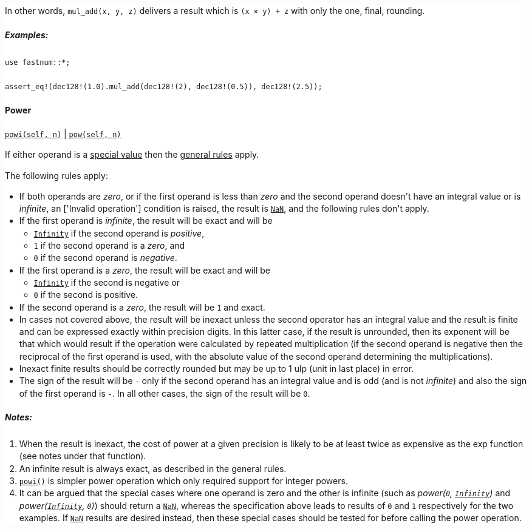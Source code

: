 In other words, `mul_add(x, y, z)` delivers a result which is `(x × y) + z` with only the one, final, rounding.

##### Examples:

```
use fastnum::*;

assert_eq!(dec128!(1.0).mul_add(dec128!(2), dec128!(0.5)), dec128!(2.5));
```

#### Power

[power]: #power

[`powi(self, n)`](crate::decimal::Decimal::powi) | [`pow(self, n)`](crate::decimal::Decimal::pow)

If either operand is a [special value] then the [general rules] apply.

The following rules apply:

- If both operands are _zero_, or if the first operand is less than _zero_ and the second operand doesn't have an
  integral value or is _infinite_, an ['Invalid operation'] condition is raised, the result is [`NaN`], and the
  following rules don't apply.
- If the first operand is _infinite_, the result will be exact and will be
    - [`Infinity`] if the second operand is _positive_,
    - `1` if the second operand is a _zero_, and
    - `0` if the second operand is _negative_.
- If the first operand is a _zero_, the result will be exact and will be
    - [`Infinity`] if the second is negative or
    - `0` if the second is positive.
- If the second operand is a _zero_, the result will be `1` and exact.
- In cases not covered above, the result will be inexact unless the second operator has an integral value and the result
  is finite and can be expressed exactly within precision digits.
  In this latter case, if the result is unrounded, then its exponent will be that which would result if
  the operation were calculated by repeated multiplication (if the second operand is negative then the reciprocal of the
  first operand is used, with the absolute value of the second operand determining the multiplications).
- Inexact finite results should be correctly rounded but may be up to 1 ulp (unit in last place) in error.
- The sign of the result will be `-` only if the second operand has an integral value and is odd (and is not _infinite_)
  and also the sign of the first operand is `-`.
  In all other cases, the sign of the result will be `0`.

##### Notes:

1. When the result is inexact, the cost of power at a given precision is likely to be at least twice as expensive as the
   exp function (see notes under that function).
2. An infinite result is always exact, as described in the general rules.
3. [`powi()`](crate::decimal::Decimal::powi) is simpler power operation which only required support for integer powers.
4. It can be argued that the special cases where one operand is zero and the other is
   infinite (such as _power(`0`, [`Infinity`])_ and _power([`Infinity`], `0`)_) should return a [`NaN`],
   whereas the specification above leads to results of `0` and `1` respectively for the two examples.
   If [`NaN`] results are desired instead, then these special cases should be tested for before calling the
   power operation.


[IEEE 754]: https://en.wikipedia.org/wiki/IEEE_754
[IEEE 854]: https://en.wikipedia.org/wiki/IEEE_854-1987
[`D128`]: crate::D128
[`UD128`]: crate::UD128
[`D256`]: crate::D256
[`UD256`]: crate::UD256
[`D512`]: crate::D512
[`UD512`]: crate::UD512
[`U128`]: crate::U128
[`U128`]: crate::U128
[`U256`]: crate::U256
[`U256`]: crate::U256
[`U512`]: crate::U512
[`U512`]: crate::U512
[special value]: #special-values
[`NaN`]: #nan
[`Infinity`]: #infinity
[`+Infinity`]: #infinity
[`-Infinity`]: #infinity
[`±Infinity`]: #infinity
[`+∞`]: #infinity
[`-∞`]: #infinity
[`∞`]: #infinity
[Zero]: #signed-zero
[`±0`]: #signed-zero
[`+0`]: #signed-zero
[`-0`]: #signed-zero
[subnormal]: #normal-numbers-subnormal-numbers-and-underflow
[Exceptional conditions]: #signaling-flags-and-trap-enablers
[Signals]: #signaling-flags-and-trap-enablers
[`Clamped`]: #clamped
[`Division by zero`]: #division-by-zero
[`Inexact`]: #inexact
[`Invalid operation`]: #invalid-operation
[`Overflow`]: #overflow
[`Rounded`]: #rounded
[`Subnormal`]: #subnormal
[`Underflow`]: #underflow
[general rules]: #arithmetic-rules
[addition]: #addition-and-subtraction
[subtraction]: #addition-and-subtraction
[division]: #division
[multiplication]: #multiplication
[fused multiply-add]: #fused-multiply-add
[square-root]: #square-root
[n-th roots]: #n-th-roots
[exponential function]: #exponential-function
[binary exponential function]: #binary-exponential-function
[logarithm function]: #logarithm-function
[trigonometric functions]: #trigonometric-functions
[_sin(x)_]: https://en.wikipedia.org/wiki/Sine_and_cosine
[`sin(self)`]: crate::decimal::Decimal::sin
[_cos(x)_]: https://en.wikipedia.org/wiki/Sine_and_cosine
[`cos(self)`]: crate::decimal::Decimal::cos
[_tan(x)_]: https://en.wikipedia.org/wiki/Trigonometric_functions
[`tan(self)`]: crate::decimal::Decimal::tan
[_asin(x)_]: https://en.wikipedia.org/wiki/Inverse_trigonometric_functions
[`asin(self)`]: crate::decimal::Decimal::asin
[_acos(x)_]: https://en.wikipedia.org/wiki/Inverse_trigonometric_functions
[`acos(self)`]: crate::decimal::Decimal::acos
[_atan(x)_]: https://en.wikipedia.org/wiki/Inverse_trigonometric_functions
[`atan(self)`]: crate::decimal::Decimal::atan
[_sinh(x)_]: https://en.wikipedia.org/wiki/Hyperbolic_functions
[`sinh(self)`]: crate::decimal::Decimal::sinh
[_cosh(x)_]: https://en.wikipedia.org/wiki/Hyperbolic_functions
[`cosh(self)`]: crate::decimal::Decimal::cosh
[_tanh(x)_]: https://en.wikipedia.org/wiki/Hyperbolic_functions
[`tanh(self)`]: crate::decimal::Decimal::tanh
[_asinh(x)_]: https://en.wikipedia.org/wiki/Inverse_hyperbolic_functions
[`asinh(self)`]: crate::decimal::Decimal::asinh
[_acosh(x)_]: https://en.wikipedia.org/wiki/Inverse_hyperbolic_functions
[`acosh(self)`]: crate::decimal::Decimal::acosh
[_atanh(x)_]: https://en.wikipedia.org/wiki/Inverse_hyperbolic_functions
[`atanh(self)`]: crate::decimal::Decimal::atanh
[Context]: #decimal-context
[Default Context]: #default-context
[rescale]: #rescale
[quantize]: #quantize
[round-up]: #up
[round-down]: #down
[round-ceiling]: #ceiling
[round-floor]: #floor
[round-half-up]: #halfup
[round-half-down]: #halfdown
[round-half-even]: #halfeven
[`π`]: https://en.wikipedia.org/wiki/Pi
[`e`]: https://en.wikipedia.org/wiki/E_(mathematical_constant)
[`τ = 2π`]: https://en.wikipedia.org/wiki/Turn_(angle)#Tau_proposals
[Machine epsilon]: https://en.wikipedia.org/wiki/Machine_epsilon
[Serialization]: #serialization